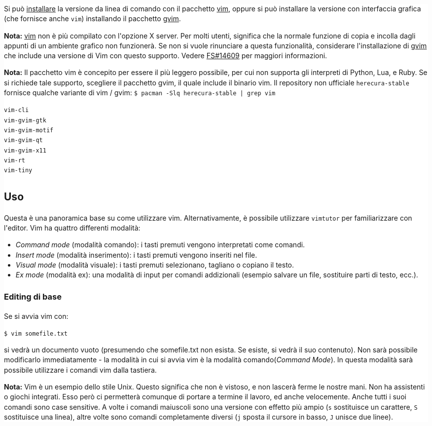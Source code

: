 Si può [installare](/index.php/Pacman_(Italiano) "Pacman (Italiano)") la versione da linea di comando con il pacchetto [vim](https://www.archlinux.org/packages/?name=vim), oppure si può installare la versione con interfaccia grafica (che fornisce anche `vim`) installando il pacchetto [gvim](https://www.archlinux.org/packages/?name=gvim).

**Nota:** [vim](https://www.archlinux.org/packages/?name=vim) non è più compilato con l'opzione X server. Per molti utenti, significa che la normale funzione di copia e incolla dagli appunti di un ambiente grafico non funzionerà. Se non si vuole rinunciare a questa funzionalità, considerare l'installazione di [gvim](https://www.archlinux.org/packages/?name=gvim) che include una versione di Vim con questo supporto. Vedere [FS#14609](https://bugs.archlinux.org/task/14609) per maggiori informazioni.

**Nota:** Il pacchetto vim è concepito per essere il più leggero possibile, per cui non supporta gli interpreti di Python, Lua, e Ruby. Se si richiede tale supporto, scegliere il pacchetto gvim, il quale include il binario vim. Il repository non ufficiale `herecura-stable` fornisce qualche variante di vim / gvim: `$ pacman -Slq herecura-stable | grep vim` 
```
vim-cli
vim-gvim-gtk
vim-gvim-motif
vim-gvim-qt
vim-gvim-x11
vim-rt
vim-tiny

```

## Uso

Questa è una panoramica base su come utilizzare vim. Alternativamente, è possibile utilizzare `vimtutor` per familiarizzare con l'editor. Vim ha quattro differenti modalità:

*   *Command mode* (modalità comando): i tasti premuti vengono interpretati come comandi.
*   *Insert mode* (modalità inserimento): i tasti premuti vengono inseriti nel file.
*   *Visual mode* (modalità visuale): i tasti premuti selezionano, tagliano o copiano il testo.
*   *Ex mode* (modalità ex): una modalità di input per comandi addizionali (esempio salvare un file, sostituire parti di testo, ecc.).

### Editing di base

Se si avvia vim con:

```
$ vim somefile.txt

```

si vedrà un documento vuoto (presumendo che somefile.txt non esista. Se esiste, si vedrà il suo contenuto). Non sarà possibile modificarlo immediatamente - la modalità in cui si avvia vim è la modalità comando(*Command Mode*). In questa modalità sarà possibile utilizzare i comandi vim dalla tastiera.

**Nota:** Vim è un esempio dello stile Unix. Questo significa che non è vistoso, e non lascerà ferme le nostre mani. Non ha assistenti o giochi integrati. Esso però ci permetterà comunque di portare a termine il lavoro, ed anche velocemente. Anche tutti i suoi comandi sono case sensitive. A volte i comandi maiuscoli sono una versione con effetto più ampio (`s` sostituisce un carattere, `S` sostituisce una linea), altre volte sono comandi completamente diversi (`j` sposta il cursore in basso, `J` unisce due linee).
